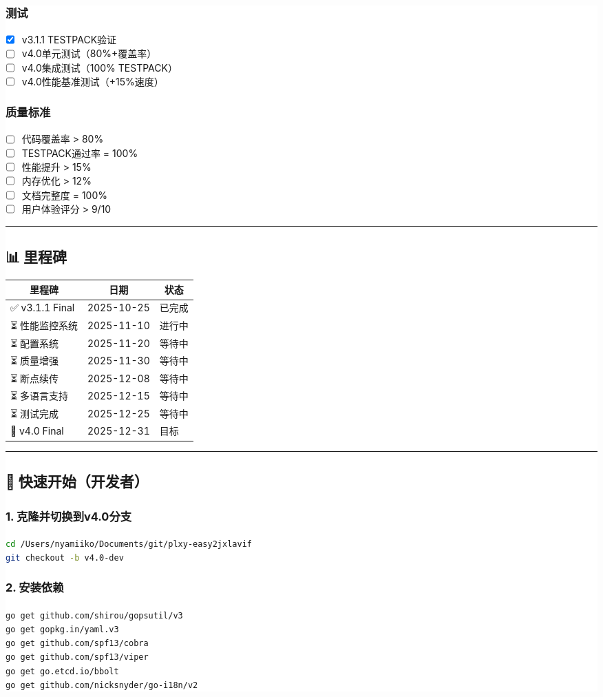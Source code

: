 ### 测试
- [x] v3.1.1 TESTPACK验证
- [ ] v4.0单元测试（80%+覆盖率）
- [ ] v4.0集成测试（100% TESTPACK）
- [ ] v4.0性能基准测试（+15%速度）

### 质量标准
- [ ] 代码覆盖率 > 80%
- [ ] TESTPACK通过率 = 100%
- [ ] 性能提升 > 15%
- [ ] 内存优化 > 12%
- [ ] 文档完整度 = 100%
- [ ] 用户体验评分 > 9/10

---

## 📊 里程碑

| 里程碑 | 日期 | 状态 |
|--------|------|------|
| ✅ v3.1.1 Final | 2025-10-25 | 已完成 |
| ⏳ 性能监控系统 | 2025-11-10 | 进行中 |
| ⏳ 配置系统 | 2025-11-20 | 等待中 |
| ⏳ 质量增强 | 2025-11-30 | 等待中 |
| ⏳ 断点续传 | 2025-12-08 | 等待中 |
| ⏳ 多语言支持 | 2025-12-15 | 等待中 |
| ⏳ 测试完成 | 2025-12-25 | 等待中 |
| 🎯 v4.0 Final | 2025-12-31 | 目标 |

---

## 🚀 快速开始（开发者）

### 1. 克隆并切换到v4.0分支
```bash
cd /Users/nyamiiko/Documents/git/plxy-easy2jxlavif
git checkout -b v4.0-dev
```

### 2. 安装依赖
```bash
go get github.com/shirou/gopsutil/v3
go get gopkg.in/yaml.v3
go get github.com/spf13/cobra
go get github.com/spf13/viper
go get go.etcd.io/bbolt
go get github.com/nicksnyder/go-i18n/v2
```
